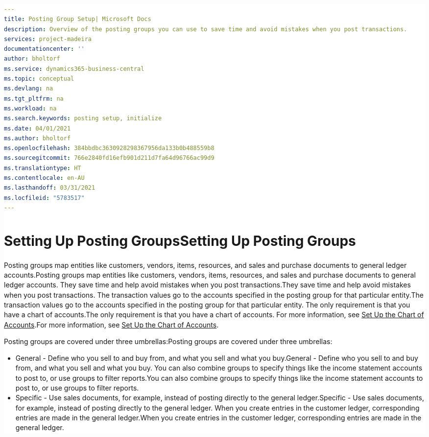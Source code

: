 ```yaml
---
title: Posting Group Setup| Microsoft Docs
description: Overview of the posting groups you can use to save time and avoid mistakes when you post transactions.
services: project-madeira
documentationcenter: ''
author: bholtorf
ms.service: dynamics365-business-central
ms.topic: conceptual
ms.devlang: na
ms.tgt_pltfrm: na
ms.workload: na
ms.search.keywords: posting setup, initialize
ms.date: 04/01/2021
ms.author: bholtorf
ms.openlocfilehash: 384bbdbc3630928298367956da133b0b488559b8
ms.sourcegitcommit: 766e2840fd16efb901d211d7fa64d96766ac99d9
ms.translationtype: HT
ms.contentlocale: en-AU
ms.lasthandoff: 03/31/2021
ms.locfileid: "5783517"
---
```

# <a name="setting-up-posting-groups"></a><span data-ttu-id="34b8e-103">Setting Up Posting Groups</span><span class="sxs-lookup"><span data-stu-id="34b8e-103">Setting Up Posting Groups</span></span>
<span data-ttu-id="34b8e-104">Posting groups map entities like customers, vendors, items, resources, and sales and purchase documents to general ledger accounts.</span><span class="sxs-lookup"><span data-stu-id="34b8e-104">Posting groups map entities like customers, vendors, items, resources, and sales and purchase documents to general ledger accounts.</span></span> <span data-ttu-id="34b8e-105">They save time and help avoid mistakes when you post transactions.</span><span class="sxs-lookup"><span data-stu-id="34b8e-105">They save time and help avoid mistakes when you post transactions.</span></span> <span data-ttu-id="34b8e-106">The transaction values go to the accounts specified in the posting group for that particular entity.</span><span class="sxs-lookup"><span data-stu-id="34b8e-106">The transaction values go to the accounts specified in the posting group for that particular entity.</span></span> <span data-ttu-id="34b8e-107">The only requirement is that you have a chart of accounts.</span><span class="sxs-lookup"><span data-stu-id="34b8e-107">The only requirement is that you have a chart of accounts.</span></span> <span data-ttu-id="34b8e-108">For more information, see [Set Up the Chart of Accounts](finance-setup-chart-accounts.md).</span><span class="sxs-lookup"><span data-stu-id="34b8e-108">For more information, see [Set Up the Chart of Accounts](finance-setup-chart-accounts.md).</span></span>  

<span data-ttu-id="34b8e-109">Posting groups are covered under three umbrellas:</span><span class="sxs-lookup"><span data-stu-id="34b8e-109">Posting groups are covered under three umbrellas:</span></span>  

* <span data-ttu-id="34b8e-110">General - Define who you sell to and buy from, and what you sell and what you buy.</span><span class="sxs-lookup"><span data-stu-id="34b8e-110">General - Define who you sell to and buy from, and what you sell and what you buy.</span></span> <span data-ttu-id="34b8e-111">You can also combine groups to specify things like the income statement accounts to post to, or use groups to filter reports.</span><span class="sxs-lookup"><span data-stu-id="34b8e-111">You can also combine groups to specify things like the income statement accounts to post to, or use groups to filter reports.</span></span>  
* <span data-ttu-id="34b8e-112">Specific - Use sales documents, for example, instead of posting directly to the general ledger.</span><span class="sxs-lookup"><span data-stu-id="34b8e-112">Specific - Use sales documents, for example, instead of posting directly to the general ledger.</span></span> <span data-ttu-id="34b8e-113">When you create entries in the customer ledger, corresponding entries are made in the general ledger.</span><span class="sxs-lookup"><span data-stu-id="34b8e-113">When you create entries in the customer ledger, corresponding entries are made in the general ledger.</span></span>  